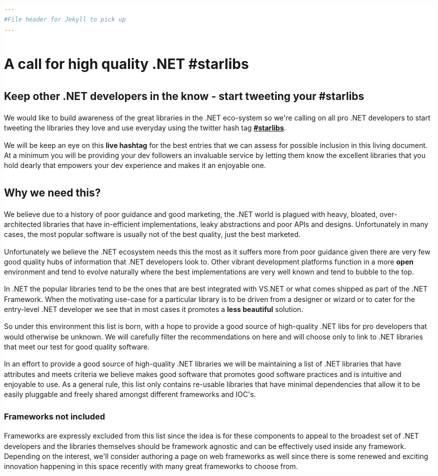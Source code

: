 ```yaml
---
#File header for Jekyll to pick up 
---
```

# A call for high quality .NET #starlibs

## Keep other .NET developers in the know - start tweeting your #starlibs
We would like to build awareness of the great libraries in the .NET eco-system so we're calling on all pro .NET developers to start tweeting the libraries they love and use everyday using the twitter hash tag **[#starlibs](http://twitter.com/#!/search/starlibs)**. 

We will be keep an eye on this **live hashtag** for the best entries that we can assess for possible inclusion in this living document. At a minimum you will be providing your dev followers an invaluable service by letting them know the excellent libraries that you hold dearly that empowers your dev experience and makes it an enjoyable one.

## Why we need this?

We believe due to a history of poor guidance and good marketing, the .NET world is plagued with heavy, bloated, over-architected libraries that have in-efficient implementations, leaky abstractions and poor APIs and designs. Unfortunately in many cases, the most popular software is usually not of the best quality, just the best marketed.

Unfortunately we believe the .NET ecosystem needs this the most as it suffers more from poor guidance given there are very few good quality hubs of information that .NET developers look to. Other vibrant development platforms function in a more **open** environment and tend to evolve naturally where the best implementations are very well known and tend to bubble to the top.

In .NET the popular libraries tend to be the ones that are best integrated with VS.NET or what comes shipped as part of the .NET Framework. When the motivating use-case for a particular library is to be driven from a designer or wizard or to cater for the entry-level .NET developer we see that in most cases it promotes a **less beautiful** solution. 

So under this environment this list is born, with a hope to provide a good source of high-quality .NET libs for pro developers that would otherwise be unknown. We will carefully filter the recommendations on here and will choose only to link to .NET libraries that meet our test for good quality software.

In an effort to provide a good source of high-quality .NET libraries we will be maintaining a list of .NET libraries that have attributes and meets criteria we believe makes good software that promotes good software practices and is intuitive and enjoyable to use. As a general rule, this list only contains re-usable libraries that have minimal dependencies that allow it to be easily pluggable and freely shared amongst different frameworks and IOC's.

### Frameworks not included
Frameworks are expressly excluded from this list since the idea is for these components to appeal to the broadest set of .NET developers and the libraries themselves should be framework agnostic and can be effectively used inside any framework. Depending on the interest, we'll consider authoring a page on web frameworks as well since there is some renewed and exciting innovation happening in this space recently with many great frameworks to choose from. 
